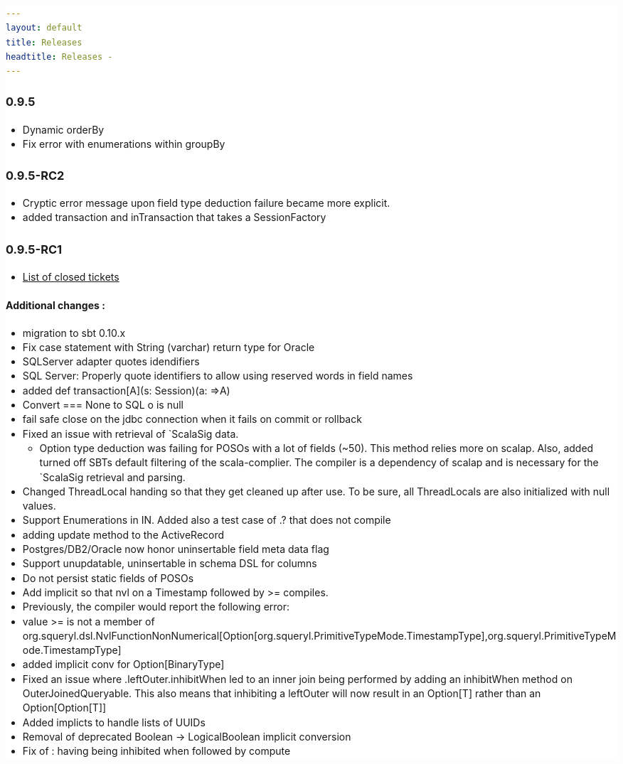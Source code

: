 ```yaml
---
layout: default
title: Releases
headtitle: Releases - 
---
```


### 0.9.5

-   Dynamic orderBy
-   Fix error with enumerations within groupBy

### 0.9.5-RC2

-   Cryptic error message upon field type deduction failure became more
    explicit.
-   added transaction and inTransaction that takes a SessionFactory

### 0.9.5-RC1

-   [List of closed
    tickets](http://www.assembla.com/spaces/squeryl/milestones/381461-0-9-5-rc1)

#### Additional changes :

-   migration to sbt 0.10.x
-   Fix case statement with String (varchar) return type for Oracle
-   SQLServer adapter quotes idendifiers
-   SQL Server: Properly quote identifiers to allow using reserved words
    in field names
-   added def transaction\[A\](s: Session)(a: =\>A)
-   Convert === None to SQL o is null
-   fail safe close on the jdbc connection when it fails on commit or
    rollback
-   Fixed an issue with retrieval of `ScalaSig data.
    * Option type deduction was failing for POSOs with a lot of fields (~50).  This method relies more on scalap.  Also, added turned off SBTs default filtering of the scala-complier.  The compiler is a dependency of scalap and is necessary for the `ScalaSig
    retrieval and parsing.
-   Changed ThreadLocal handing so that they get cleaned up after use.
    To be sure, all ThreadLocals are also initialized with null values.
-   Support Enumerations in IN. Added also a test case of .? that does
    not compile
-   adding update method to the ActiveRecord
-   Postgres/DB2/Oracle now honor uninsertable field meta data flag
-   Support unupdatable, uninsertable in schema DSL for columns
-   Do not persist static fields of POSOs
-   Add implicit so that nvl on a Timestamp followed by \>= compiles.
-   Previously, the compiler would report the following error:
-   value \>= is not a member of
    org.squeryl.dsl.NvlFunctionNonNumerical\[Option\[org.squeryl.PrimitiveTypeMode.TimestampType\],org.squeryl.PrimitiveTypeMode.TimestampType\]
-   added implicit conv for Option\[BinaryType\]
-   Fixed an issue where .leftOuter.inhibitWhen led to an inner join
    being performed by adding an inhibitWhen method on
    OuterJoinedQueryable. This also means that inhibiting a leftOuter
    will now result in an Option\[T\] rather than an
    Option\[Option\[T\]\]
-   Added implicts to handle lists of UUIDs
-   Removal of deprecated Boolean -\> LogicalBoolean implicit conversion
-   Fix of : having being inhibited when followed by compute
